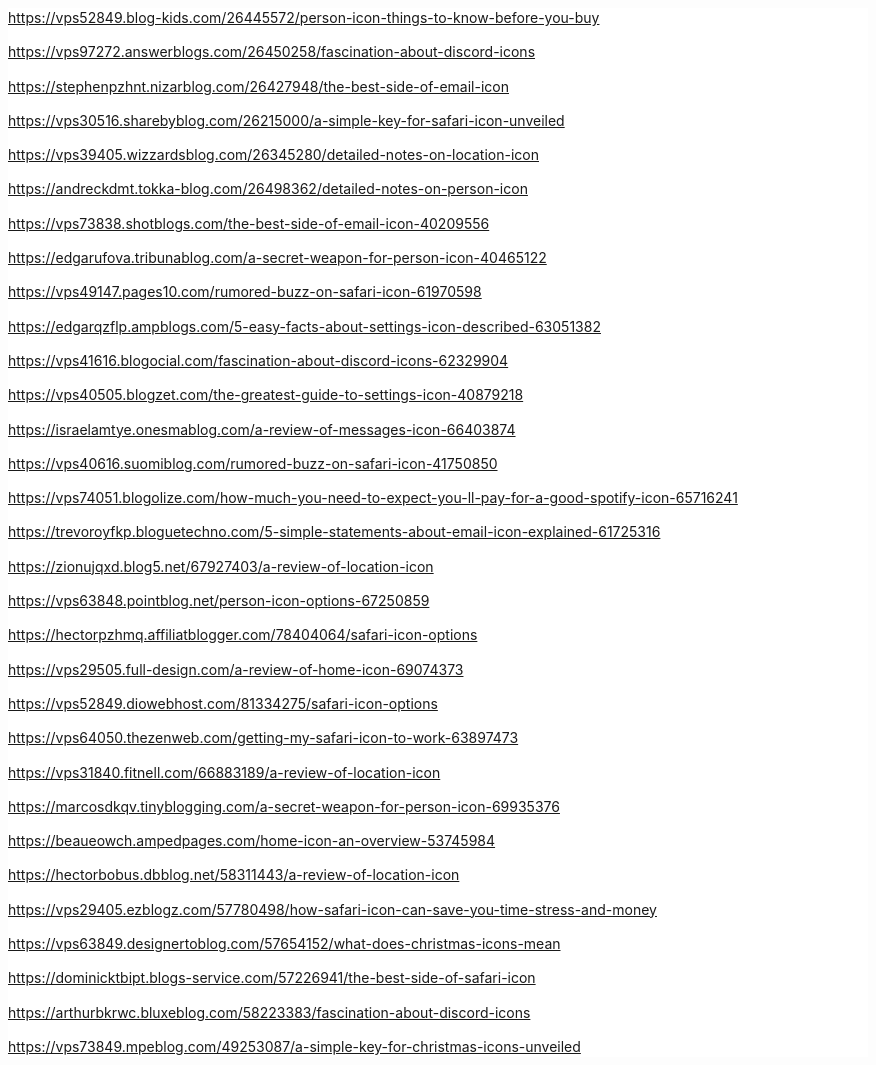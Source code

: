 <p><a href="https://vps52849.blog-kids.com/26445572/person-icon-things-to-know-before-you-buy">https://vps52849.blog-kids.com/26445572/person-icon-things-to-know-before-you-buy</a></p>
<p><a href="https://vps97272.answerblogs.com/26450258/fascination-about-discord-icons">https://vps97272.answerblogs.com/26450258/fascination-about-discord-icons</a></p>
<p><a href="https://stephenpzhnt.nizarblog.com/26427948/the-best-side-of-email-icon">https://stephenpzhnt.nizarblog.com/26427948/the-best-side-of-email-icon</a></p>
<p><a href="https://vps30516.sharebyblog.com/26215000/a-simple-key-for-safari-icon-unveiled">https://vps30516.sharebyblog.com/26215000/a-simple-key-for-safari-icon-unveiled</a></p>
<p><a href="https://vps39405.wizzardsblog.com/26345280/detailed-notes-on-location-icon">https://vps39405.wizzardsblog.com/26345280/detailed-notes-on-location-icon</a></p>
<p><a href="https://andreckdmt.tokka-blog.com/26498362/detailed-notes-on-person-icon">https://andreckdmt.tokka-blog.com/26498362/detailed-notes-on-person-icon</a></p>
<p><a href="https://vps73838.shotblogs.com/the-best-side-of-email-icon-40209556">https://vps73838.shotblogs.com/the-best-side-of-email-icon-40209556</a></p>
<p><a href="https://edgarufova.tribunablog.com/a-secret-weapon-for-person-icon-40465122">https://edgarufova.tribunablog.com/a-secret-weapon-for-person-icon-40465122</a></p>
<p><a href="https://vps49147.pages10.com/rumored-buzz-on-safari-icon-61970598">https://vps49147.pages10.com/rumored-buzz-on-safari-icon-61970598</a></p>
<p><a href="https://edgarqzflp.ampblogs.com/5-easy-facts-about-settings-icon-described-63051382">https://edgarqzflp.ampblogs.com/5-easy-facts-about-settings-icon-described-63051382</a></p>
<p><a href="https://vps41616.blogocial.com/fascination-about-discord-icons-62329904">https://vps41616.blogocial.com/fascination-about-discord-icons-62329904</a></p>
<p><a href="https://vps40505.blogzet.com/the-greatest-guide-to-settings-icon-40879218">https://vps40505.blogzet.com/the-greatest-guide-to-settings-icon-40879218</a></p>
<p><a href="https://israelamtye.onesmablog.com/a-review-of-messages-icon-66403874">https://israelamtye.onesmablog.com/a-review-of-messages-icon-66403874</a></p>
<p><a href="https://vps40616.suomiblog.com/rumored-buzz-on-safari-icon-41750850">https://vps40616.suomiblog.com/rumored-buzz-on-safari-icon-41750850</a></p>
<p><a href="https://vps74051.blogolize.com/how-much-you-need-to-expect-you-ll-pay-for-a-good-spotify-icon-65716241">https://vps74051.blogolize.com/how-much-you-need-to-expect-you-ll-pay-for-a-good-spotify-icon-65716241</a></p>
<p><a href="https://trevoroyfkp.bloguetechno.com/5-simple-statements-about-email-icon-explained-61725316">https://trevoroyfkp.bloguetechno.com/5-simple-statements-about-email-icon-explained-61725316</a></p>
<p><a href="https://zionujqxd.blog5.net/67927403/a-review-of-location-icon">https://zionujqxd.blog5.net/67927403/a-review-of-location-icon</a></p>
<p><a href="https://vps63848.pointblog.net/person-icon-options-67250859">https://vps63848.pointblog.net/person-icon-options-67250859</a></p>
<p><a href="https://hectorpzhmq.affiliatblogger.com/78404064/safari-icon-options">https://hectorpzhmq.affiliatblogger.com/78404064/safari-icon-options</a></p>
<p><a href="https://vps29505.full-design.com/a-review-of-home-icon-69074373">https://vps29505.full-design.com/a-review-of-home-icon-69074373</a></p>
<p><a href="https://vps52849.diowebhost.com/81334275/safari-icon-options">https://vps52849.diowebhost.com/81334275/safari-icon-options</a></p>
<p><a href="https://vps64050.thezenweb.com/getting-my-safari-icon-to-work-63897473">https://vps64050.thezenweb.com/getting-my-safari-icon-to-work-63897473</a></p>
<p><a href="https://vps31840.fitnell.com/66883189/a-review-of-location-icon">https://vps31840.fitnell.com/66883189/a-review-of-location-icon</a></p>
<p><a href="https://marcosdkqv.tinyblogging.com/a-secret-weapon-for-person-icon-69935376">https://marcosdkqv.tinyblogging.com/a-secret-weapon-for-person-icon-69935376</a></p>
<p><a href="https://beaueowch.ampedpages.com/home-icon-an-overview-53745984">https://beaueowch.ampedpages.com/home-icon-an-overview-53745984</a></p>
<p><a href="https://hectorbobus.dbblog.net/58311443/a-review-of-location-icon">https://hectorbobus.dbblog.net/58311443/a-review-of-location-icon</a></p>
<p><a href="https://vps29405.ezblogz.com/57780498/how-safari-icon-can-save-you-time-stress-and-money">https://vps29405.ezblogz.com/57780498/how-safari-icon-can-save-you-time-stress-and-money</a></p>
<p><a href="https://vps63849.designertoblog.com/57654152/what-does-christmas-icons-mean">https://vps63849.designertoblog.com/57654152/what-does-christmas-icons-mean</a></p>
<p><a href="https://dominicktbipt.blogs-service.com/57226941/the-best-side-of-safari-icon">https://dominicktbipt.blogs-service.com/57226941/the-best-side-of-safari-icon</a></p>
<p><a href="https://arthurbkrwc.bluxeblog.com/58223383/fascination-about-discord-icons">https://arthurbkrwc.bluxeblog.com/58223383/fascination-about-discord-icons</a></p>
<p><a href="https://vps73849.mpeblog.com/49253087/a-simple-key-for-christmas-icons-unveiled">https://vps73849.mpeblog.com/49253087/a-simple-key-for-christmas-icons-unveiled</a></p>